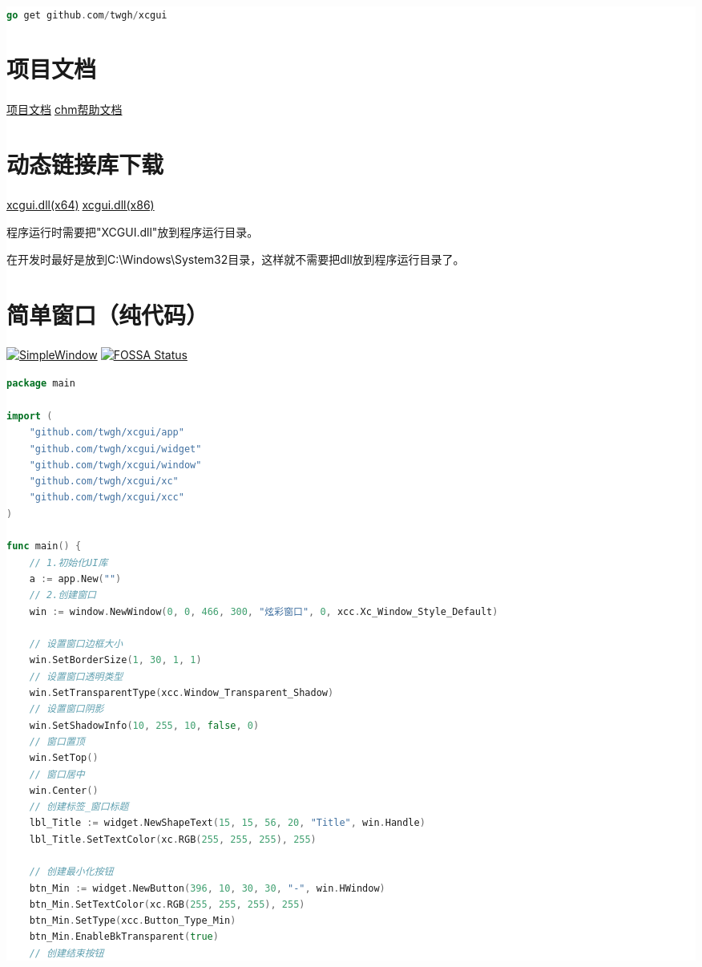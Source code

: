 ```go
go get github.com/twgh/xcgui
```

# 项目文档

[项目文档](https://pkg.go.dev/github.com/twgh/xcgui)        [chm帮助文档](https://github.com/twgh/xcgui-example/blob/main/help/%E7%82%AB%E5%BD%A9%E7%95%8C%E9%9D%A2%E5%BA%93-%E5%B8%AE%E5%8A%A9%E6%96%87%E6%A1%A3(v3.0)-(2021-09-08).chm)

# 动态链接库下载

[xcgui.dll(x64)](https://github.com/twgh/xcgui-example/blob/main/help/x64/XCGUI.dll)        [xcgui.dll(x86)](https://github.com/twgh/xcgui-example/blob/main/help/x86/XCGUI.dll)

程序运行时需要把"XCGUI.dll"放到程序运行目录。

在开发时最好是放到C:\Windows\System32目录，这样就不需要把dll放到程序运行目录了。

# 简单窗口（纯代码）

[![SimpleWindow](https://z3.ax1x.com/2021/09/15/4VnNuj.jpg)](https://github.com/twgh/xcgui-example/blob/main/SimpleWindow/SimpleWindow.jpg)
[![FOSSA Status](https://app.fossa.com/api/projects/git%2Bgithub.com%2Ftwgh%2Fxcgui.svg?type=shield)](https://app.fossa.com/projects/git%2Bgithub.com%2Ftwgh%2Fxcgui?ref=badge_shield)

```go
package main

import (
	"github.com/twgh/xcgui/app"
	"github.com/twgh/xcgui/widget"
	"github.com/twgh/xcgui/window"
	"github.com/twgh/xcgui/xc"
	"github.com/twgh/xcgui/xcc"
)

func main() {
	// 1.初始化UI库
	a := app.New("")
	// 2.创建窗口
	win := window.NewWindow(0, 0, 466, 300, "炫彩窗口", 0, xcc.Xc_Window_Style_Default)

	// 设置窗口边框大小
	win.SetBorderSize(1, 30, 1, 1)
	// 设置窗口透明类型
	win.SetTransparentType(xcc.Window_Transparent_Shadow)
	// 设置窗口阴影
	win.SetShadowInfo(10, 255, 10, false, 0)
	// 窗口置顶
	win.SetTop()
	// 窗口居中
	win.Center()
	// 创建标签_窗口标题
	lbl_Title := widget.NewShapeText(15, 15, 56, 20, "Title", win.Handle)
	lbl_Title.SetTextColor(xc.RGB(255, 255, 255), 255)

	// 创建最小化按钮
	btn_Min := widget.NewButton(396, 10, 30, 30, "-", win.HWindow)
	btn_Min.SetTextColor(xc.RGB(255, 255, 255), 255)
	btn_Min.SetType(xcc.Button_Type_Min)
	btn_Min.EnableBkTransparent(true)
	// 创建结束按钮
```